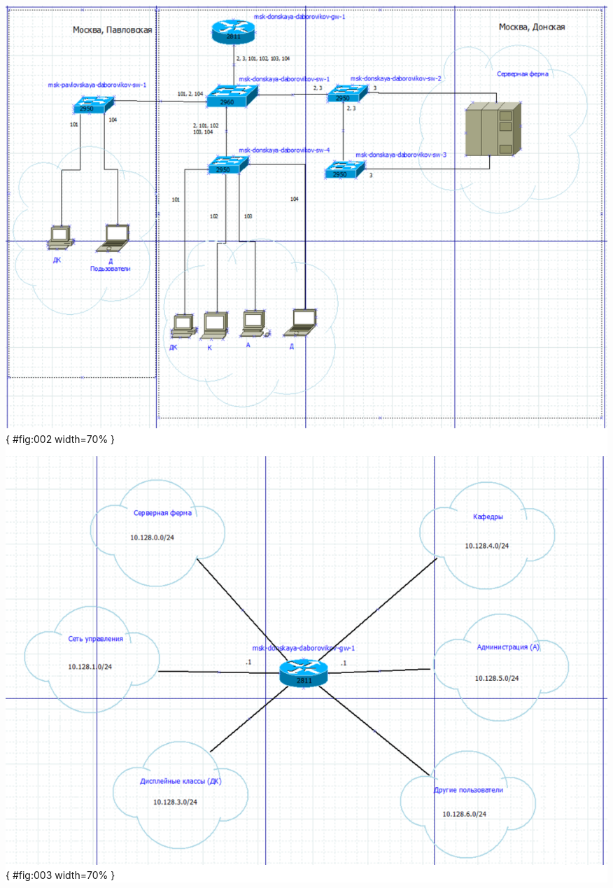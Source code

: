 ![ Схема VLAN сети (Layer 2) 10.128.0.0/16](image/2.png){ #fig:002 width=70% }


![ Схема маршрутизации сети (Layer 3) 10.128.0.0/16](image/3.png){ #fig:003 width=70% }
 